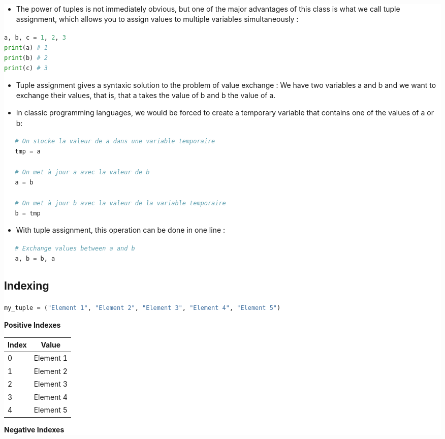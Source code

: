 - The power of tuples is not immediately obvious, but one of the major advantages of this class is what we call tuple assignment, which allows you to assign values to multiple variables simultaneously :

```python
a, b, c = 1, 2, 3
print(a) # 1
print(b) # 2
print(c) # 3
```

- Tuple assignment gives a syntaxic solution to the problem of value exchange : We have two variables a and b and we want to exchange their values, that is, that a takes the value of b and b the value of a.

- In classic programming languages, we would be forced to create a temporary variable that contains one of the values of a or b:

```python
   # On stocke la valeur de a dans une variable temporaire
   tmp = a

   # On met à jour a avec la valeur de b
   a = b

   # On met à jour b avec la valeur de la variable temporaire
   b = tmp
```

- With tuple assignment, this operation can be done in one line :

```python 
   # Exchange values between a and b
   a, b = b, a
```


<h2 id="indexing">Indexing</h2>

```python
my_tuple = ("Element 1", "Element 2", "Element 3", "Element 4", "Element 5")
```

**Positive Indexes**

| Index | Value |
|-------|-------|
| 0 | Element 1 |
| 1 | Element 2 |
| 2 | Element 3 |
| 3 | Element 4 |
| 4 | Element 5 |

**Negative Indexes**
